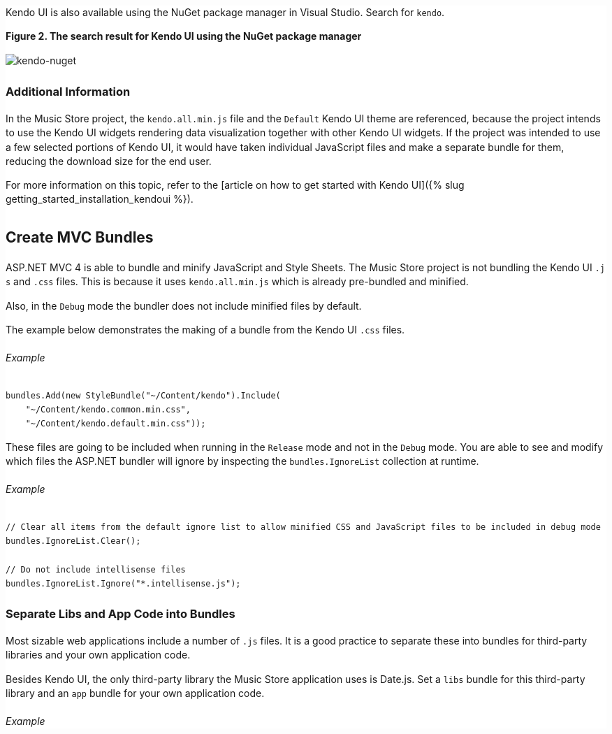 Kendo UI is also available using the NuGet package manager in Visual Studio. Search for `kendo`.

**Figure 2. The search result for Kendo UI using the NuGet package manager**

![kendo-nuget](/aspnet-mvc/tutorial-kendo-music-store/music-store-web/images/kendo-nuget.png)

### Additional Information

In the Music Store project, the `kendo.all.min.js` file and the `Default` Kendo UI theme are referenced, because the project intends to use the Kendo UI widgets rendering data visualization together with other Kendo UI widgets. If the project was intended to use a few selected portions of Kendo UI, it would have taken individual JavaScript files and make a separate bundle for them, reducing the download size for the end user.

For more information on this topic, refer to the [article on how to get started with Kendo UI]({% slug getting_started_installation_kendoui %}).

## Create MVC Bundles

ASP.NET MVC 4 is able to bundle and minify JavaScript and Style Sheets. The Music Store project is not bundling the Kendo UI `.js` and `.css` files. This is because it uses `kendo.all.min.js` which is already pre-bundled and minified.

Also, in the `Debug` mode the bundler does not include minified files by default.

The example below demonstrates the making of a bundle from the Kendo UI `.css` files.

###### Example

    bundles.Add(new StyleBundle("~/Content/kendo").Include(
        "~/Content/kendo.common.min.css",
        "~/Content/kendo.default.min.css"));

These files are going to be included when running in the `Release` mode and not in the `Debug` mode. You are able to see and modify which files the ASP.NET bundler will ignore by inspecting the `bundles.IgnoreList` collection at runtime.

###### Example

    // Clear all items from the default ignore list to allow minified CSS and JavaScript files to be included in debug mode
    bundles.IgnoreList.Clear();

    // Do not include intellisense files
    bundles.IgnoreList.Ignore("*.intellisense.js");


### Separate Libs and App Code into Bundles

Most sizable web applications include a number of `.js` files. It is a good practice to separate these into bundles for third-party libraries and your own application code.

Besides Kendo UI, the only third-party library the Music Store application uses is Date.js. Set a `libs` bundle for this third-party library and an `app` bundle for your own application code.

###### Example
